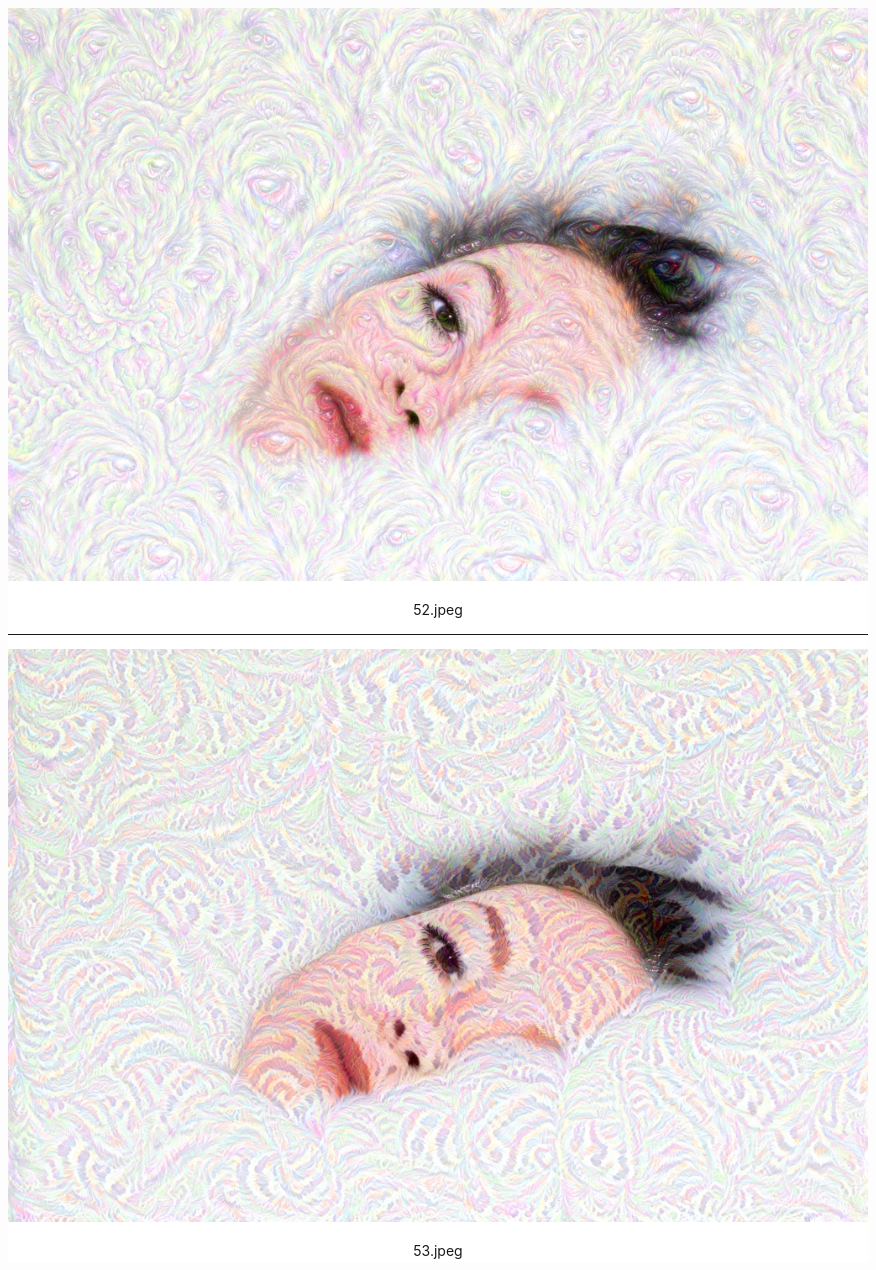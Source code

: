 <p align="center">  <img src="52.jpeg?"> </p><p align="center">52.jpeg</p>

***

<p align="center">  <img src="53.jpeg?"> </p><p align="center">53.jpeg</p>
